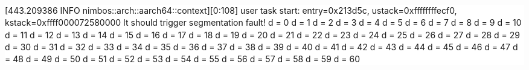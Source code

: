 [443.209386 INFO  nimbos::arch::aarch64::context][0:108] user task start: entry=0x213d5c, ustack=0xffffffffecf0, kstack=0xffff000072580000
It should trigger segmentation fault!
d = 0
d = 1
d = 2
d = 3
d = 4
d = 5
d = 6
d = 7
d = 8
d = 9
d = 10
d = 11
d = 12
d = 13
d = 14
d = 15
d = 16
d = 17
d = 18
d = 19
d = 20
d = 21
d = 22
d = 23
d = 24
d = 25
d = 26
d = 27
d = 28
d = 29
d = 30
d = 31
d = 32
d = 33
d = 34
d = 35
d = 36
d = 37
d = 38
d = 39
d = 40
d = 41
d = 42
d = 43
d = 44
d = 45
d = 46
d = 47
d = 48
d = 49
d = 50
d = 51
d = 52
d = 53
d = 54
d = 55
d = 56
d = 57
d = 58
d = 59
d = 60